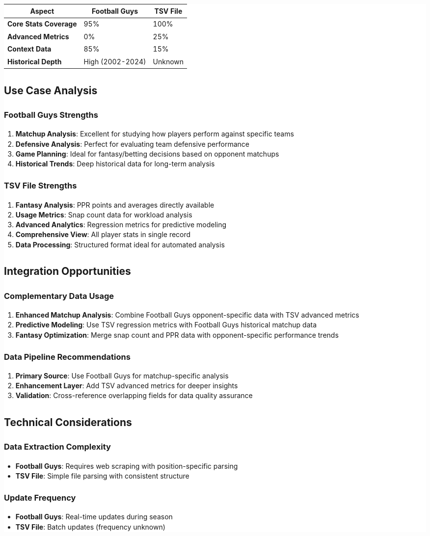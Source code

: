 | Aspect | Football Guys | TSV File |
|--------|---------------|----------|
| **Core Stats Coverage** | 95% | 100% |
| **Advanced Metrics** | 0% | 25% |
| **Context Data** | 85% | 15% |
| **Historical Depth** | High (2002-2024) | Unknown |

## Use Case Analysis

### Football Guys Strengths
1. **Matchup Analysis**: Excellent for studying how players perform against specific teams
2. **Defensive Analysis**: Perfect for evaluating team defensive performance
3. **Game Planning**: Ideal for fantasy/betting decisions based on opponent matchups
4. **Historical Trends**: Deep historical data for long-term analysis

### TSV File Strengths
1. **Fantasy Analysis**: PPR points and averages directly available
2. **Usage Metrics**: Snap count data for workload analysis
3. **Advanced Analytics**: Regression metrics for predictive modeling
4. **Comprehensive View**: All player stats in single record
5. **Data Processing**: Structured format ideal for automated analysis

## Integration Opportunities

### Complementary Data Usage
1. **Enhanced Matchup Analysis**: Combine Football Guys opponent-specific data with TSV advanced metrics
2. **Predictive Modeling**: Use TSV regression metrics with Football Guys historical matchup data
3. **Fantasy Optimization**: Merge snap count and PPR data with opponent-specific performance trends

### Data Pipeline Recommendations
1. **Primary Source**: Use Football Guys for matchup-specific analysis
2. **Enhancement Layer**: Add TSV advanced metrics for deeper insights
3. **Validation**: Cross-reference overlapping fields for data quality assurance

## Technical Considerations

### Data Extraction Complexity
- **Football Guys**: Requires web scraping with position-specific parsing
- **TSV File**: Simple file parsing with consistent structure

### Update Frequency
- **Football Guys**: Real-time updates during season
- **TSV File**: Batch updates (frequency unknown)
